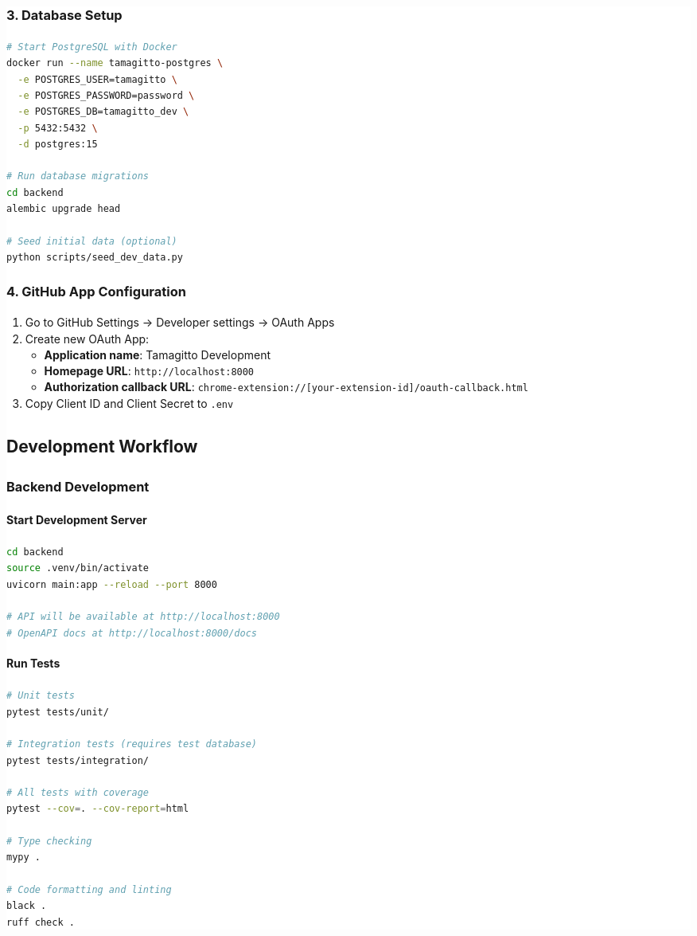 ### 3. Database Setup
```bash
# Start PostgreSQL with Docker
docker run --name tamagitto-postgres \
  -e POSTGRES_USER=tamagitto \
  -e POSTGRES_PASSWORD=password \
  -e POSTGRES_DB=tamagitto_dev \
  -p 5432:5432 \
  -d postgres:15

# Run database migrations
cd backend
alembic upgrade head

# Seed initial data (optional)
python scripts/seed_dev_data.py
```

### 4. GitHub App Configuration
1. Go to GitHub Settings → Developer settings → OAuth Apps
2. Create new OAuth App:
   - **Application name**: Tamagitto Development
   - **Homepage URL**: `http://localhost:8000`
   - **Authorization callback URL**: `chrome-extension://[your-extension-id]/oauth-callback.html`
3. Copy Client ID and Client Secret to `.env`

## Development Workflow

### Backend Development

#### Start Development Server
```bash
cd backend
source .venv/bin/activate
uvicorn main:app --reload --port 8000

# API will be available at http://localhost:8000
# OpenAPI docs at http://localhost:8000/docs
```

#### Run Tests
```bash
# Unit tests
pytest tests/unit/

# Integration tests (requires test database)
pytest tests/integration/

# All tests with coverage
pytest --cov=. --cov-report=html

# Type checking
mypy .

# Code formatting and linting
black .
ruff check .
```
